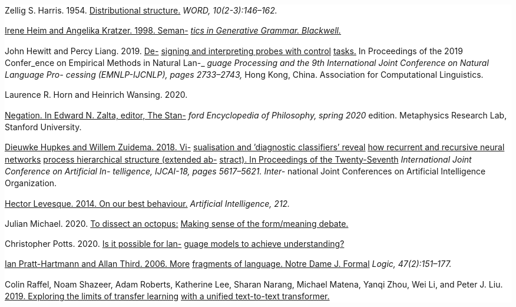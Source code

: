 Zellig S. Harris. 1954. [Distributional structure.](https://doi.org/10.1080/00437956.1954.11659520)
_WORD, 10(2-3):146–162._

[Irene Heim and Angelika Kratzer. 1998. Seman-](http://users.uoa.gr/~wlechner/Creteling2017/Textbooks/Heim%20and%20Kratzer%201998.pdf)
_[tics in Generative Grammar. Blackwell.](http://users.uoa.gr/~wlechner/Creteling2017/Textbooks/Heim%20and%20Kratzer%201998.pdf)_

John Hewitt and Percy Liang. 2019. [De-](https://doi.org/10.18653/v1/D19-1275)
[signing and interpreting probes with control](https://doi.org/10.18653/v1/D19-1275)
[tasks.](https://doi.org/10.18653/v1/D19-1275) In Proceedings of the 2019 Confer_ence on Empirical Methods in Natural Lan-_
_guage Processing and the 9th International_
_Joint Conference on Natural Language Pro-_
_cessing (EMNLP-IJCNLP), pages 2733–2743,_
Hong Kong, China. Association for Computational Linguistics.

Laurence R. Horn and Heinrich Wansing. 2020.

[Negation. In Edward N. Zalta, editor, The Stan-](https://plato.stanford.edu/entries/negation/)
_ford Encyclopedia of Philosophy, spring 2020_
edition. Metaphysics Research Lab, Stanford
University.

[Dieuwke Hupkes and Willem Zuidema. 2018. Vi-](https://doi.org/10.24963/ijcai.2018/796)
[sualisation and ’diagnostic classifiers’ reveal](https://doi.org/10.24963/ijcai.2018/796)
[how recurrent and recursive neural networks](https://doi.org/10.24963/ijcai.2018/796)
[process hierarchical structure (extended ab-](https://doi.org/10.24963/ijcai.2018/796)
[stract). In Proceedings of the Twenty-Seventh](https://doi.org/10.24963/ijcai.2018/796)
_International Joint Conference on Artificial In-_
_telligence, IJCAI-18, pages 5617–5621. Inter-_
national Joint Conferences on Artificial Intelligence Organization.

[Hector Levesque. 2014. On our best behaviour.](https://doi.org/10.1016/j.artint.2014.03.007)
_Artificial Intelligence, 212._

Julian Michael. 2020. [To dissect an octopus:](https://blog.julianmichael.org/2020/07/23/to-dissect-an-octopus.html)
[Making sense of the form/meaning debate.](https://blog.julianmichael.org/2020/07/23/to-dissect-an-octopus.html)

Christopher Potts. 2020. [Is it possible for lan-](https://chrisgpotts.medium.com/is-it-possible-for-language-models-to-achieve-language-understanding-81df45082ee2)
[guage models to achieve understanding?](https://chrisgpotts.medium.com/is-it-possible-for-language-models-to-achieve-language-understanding-81df45082ee2)

[Ian Pratt-Hartmann and Allan Third. 2006. More](https://doi.org/10.1305/ndjfl/1153858644)
[fragments of language. Notre Dame J. Formal](https://doi.org/10.1305/ndjfl/1153858644)
_Logic, 47(2):151–177._

Colin Raffel, Noam Shazeer, Adam Roberts,
Katherine Lee, Sharan Narang, Michael
Matena, Yanqi Zhou, Wei Li, and Peter J. Liu.
[2019. Exploring the limits of transfer learning](http://arxiv.org/abs/1910.10683)
[with a unified text-to-text transformer.](http://arxiv.org/abs/1910.10683)
